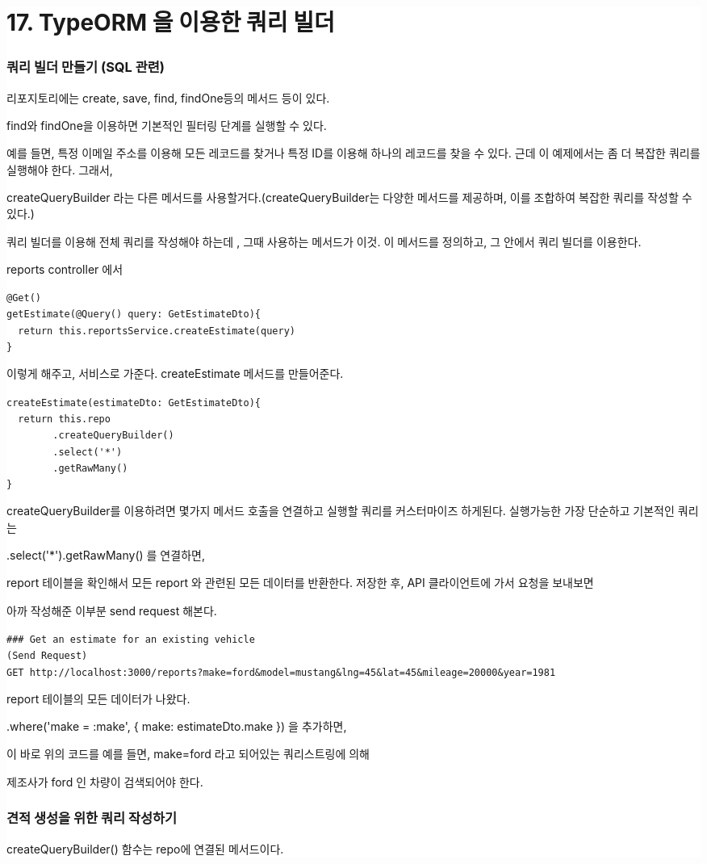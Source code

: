 # 17. TypeORM 을 이용한 쿼리 빌더

### 쿼리 빌더 만들기 (SQL 관련)

리포지토리에는 create, save, find, findOne등의 메서드 등이 있다.

find와 findOne을 이용하면 기본적인 필터링 단계를 실행할 수 있다.

예를 들면, 특정 이메일 주소를 이용해 모든 레코드를 찾거나 특정 ID를 이용해 하나의 레코드를 찾을 수 있다. 근데 이 예제에서는 좀 더 복잡한 쿼리를 실행해야 한다. 그래서, 

createQueryBuilder 라는 다른 메서드를 사용할거다.(createQueryBuilder는 다양한 메서드를 제공하며, 이를 조합하여 복잡한 쿼리를 작성할 수 있다.)

쿼리 빌더를 이용해 전체 쿼리를 작성해야 하는데 , 그때 사용하는 메서드가 이것. 이 메서드를 정의하고, 그 안에서 쿼리 빌더를 이용한다.

reports controller 에서

```tsx
@Get()
getEstimate(@Query() query: GetEstimateDto){
  return this.reportsService.createEstimate(query)
}
```

이렇게 해주고, 서비스로 가준다. createEstimate 메서드를 만들어준다.

```tsx
createEstimate(estimateDto: GetEstimateDto){
  return this.repo
		.createQueryBuilder()
		.select('*')
		.getRawMany()
}
```

createQueryBuilder를 이용하려면 몇가지 메서드 호출을 연결하고 실행할 쿼리를 커스터마이즈 하게된다. 실행가능한 가장 단순하고 기본적인 쿼리는

.select('*').getRawMany() 를 연결하면,

report 테이블을 확인해서 모든 report 와 관련된 모든 데이터를 반환한다.  저장한 후, API 클라이언트에 가서 요청을 보내보면

아까 작성해준 이부분 send request 해본다.

```tsx
### Get an estimate for an existing vehicle
(Send Request)
GET http://localhost:3000/reports?make=ford&model=mustang&lng=45&lat=45&mileage=20000&year=1981
```

report 테이블의 모든 데이터가 나왔다.

.where('make = :make', { make: estimateDto.make }) 을 추가하면,

이 바로 위의 코드를 예를 들면, make=ford 라고 되어있는 쿼리스트링에 의해 

제조사가 ford 인 차량이 검색되어야 한다.

### 견적 생성을 위한 쿼리 작성하기

createQueryBuilder() 함수는 repo에 연결된 메서드이다.
